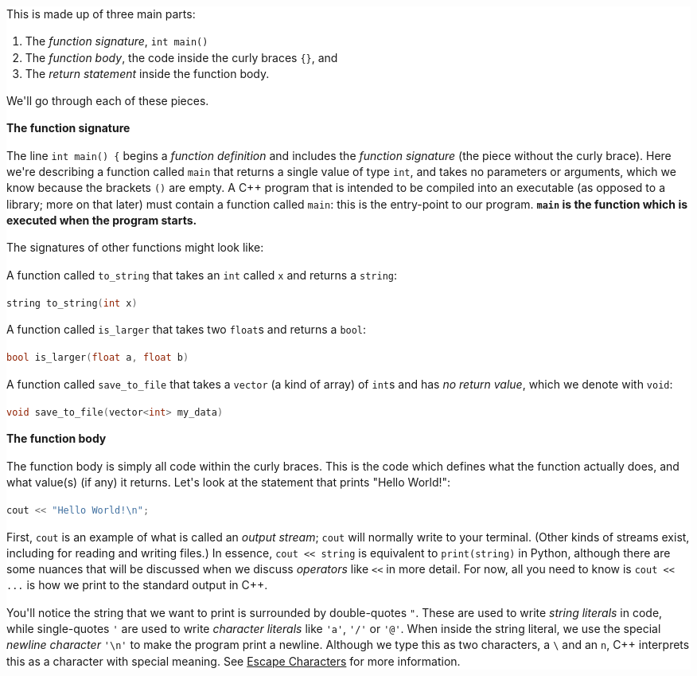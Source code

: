 This is made up of three main parts:

1. The *function signature*, `int main()`
2. The *function body*, the code inside the curly braces `{}`, and
3. The *return statement* inside the function body.

We'll go through each of these pieces.

**The function signature**

The line `int main() {` begins a *function definition* and includes the *function signature* (the piece without the curly brace). Here we're describing a function called `main` that returns a single value of type `int`, and takes no parameters or arguments, which we know because the brackets `()` are empty. A C++ program that is intended to be compiled into an executable (as opposed to a library; more on that later) must contain a function called `main`: this is the entry-point to our program. **`main` is the function which is executed when the program starts.**

The signatures of other functions might look like:

A function called `to_string` that takes an `int` called `x` and returns a `string`:

```cpp
string to_string(int x)
```

A function called `is_larger` that takes two `float`s and returns a `bool`:

```cpp
bool is_larger(float a, float b)
```

A function called `save_to_file` that takes a `vector` (a kind of array) of `int`s  and has *no return value*, which we denote with `void`:

```cpp
void save_to_file(vector<int> my_data)
```

**The function body**

The function body is simply all code within the curly braces. This is the code which defines what the function actually does, and what value(s) (if any) it returns. Let's look at the statement that prints "Hello World!":

```cpp
cout << "Hello World!\n";
```

First, `cout` is an example of what is called an *output stream*; `cout` will normally write to your terminal. (Other kinds of streams exist, including for reading and writing files.) In essence, `cout << string` is equivalent to `print(string)` in Python, although there are some nuances that will be discussed when we discuss *operators* like `<<` in more detail. For now, all you need to know is `cout << ...` is how we print to the standard output in C++.

You'll notice the string that we want to print is surrounded by double-quotes `"`. These are used to write *string literals* in code, while single-quotes `'` are used to write *character literals* like `'a'`, `'/'` or `'@'`. When inside the string literal, we use the special *newline character* `'\n'` to make the program print a newline. Although we type this as two characters, a `\` and an `n`, C++ interprets this as a character with special meaning. See [Escape Characters](https://en.wikipedia.org/wiki/Escape_character) for more information.
